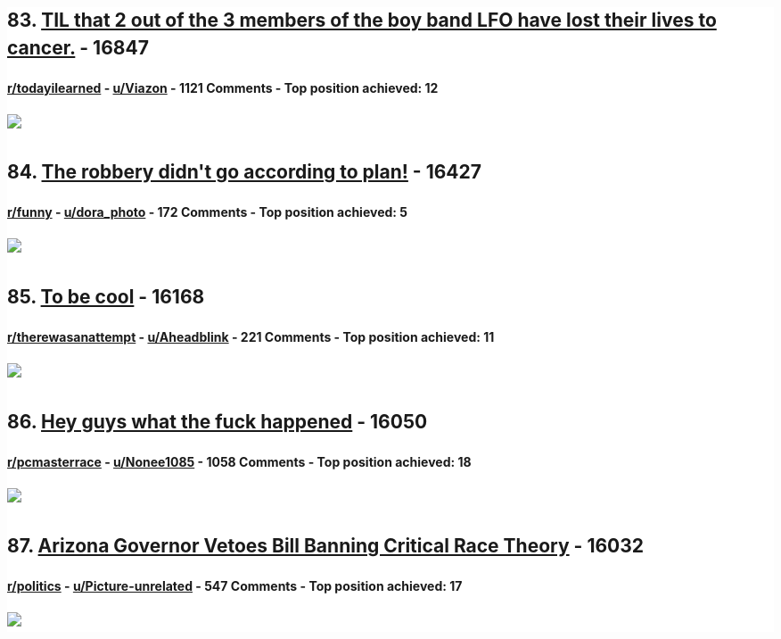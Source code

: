 ## 83. [TIL that 2 out of the 3 members of the boy band LFO have lost their lives to cancer.](http://reddit.com/r/todayilearned/comments/11tt12v/til_that_2_out_of_the_3_members_of_the_boy_band/) - 16847
#### [r/todayilearned](http://reddit.com/r/todayilearned) - [u/Viazon](http://reddit.com/u/Viazon) - 1121 Comments - Top position achieved: 12

<a href="https://people.com/music/lfo-members-dead-cancer-devin-lima-rich-cronin-health/"><img src="https://b.thumbs.redditmedia.com/Jl33up2gVFDnWuUrq8CgP-DujVmbxLYmp6Zuki-cjvU.jpg"></img></a>

## 84. [The robbery didn't go according to plan!](http://reddit.com/r/funny/comments/11tn26c/the_robbery_didnt_go_according_to_plan/) - 16427
#### [r/funny](http://reddit.com/r/funny) - [u/dora_photo](http://reddit.com/u/dora_photo) - 172 Comments - Top position achieved: 5

<a href="https://v.redd.it/irnm9jd2z9oa1"><img src="https://b.thumbs.redditmedia.com/igF7Hnevc7hZHlgvcqkeBcTDOHppVbqrrtxL3o6jsCo.jpg"></img></a>

## 85. [To be cool](http://reddit.com/r/therewasanattempt/comments/11topwj/to_be_cool/) - 16168
#### [r/therewasanattempt](http://reddit.com/r/therewasanattempt) - [u/Aheadblink](http://reddit.com/u/Aheadblink) - 221 Comments - Top position achieved: 11

<a href="https://i.redd.it/jfxat39deaoa1.jpg"><img src="https://b.thumbs.redditmedia.com/3vjz9XZqxLnshFUGvuG7lGCz3ISb6ZV39UmEBbO4aMI.jpg"></img></a>

## 86. [Hey guys what the fuck happened](http://reddit.com/r/pcmasterrace/comments/11tri7y/hey_guys_what_the_fuck_happened/) - 16050
#### [r/pcmasterrace](http://reddit.com/r/pcmasterrace) - [u/Nonee1085](http://reddit.com/u/Nonee1085) - 1058 Comments - Top position achieved: 18

<a href="https://i.redd.it/as6d7vfahcoa1.jpg"><img src="https://b.thumbs.redditmedia.com/tE0z76S10KdsjEn4kO75TBpAAH1V0n4lhwy92hzF9yo.jpg"></img></a>

## 87. [Arizona Governor Vetoes Bill Banning Critical Race Theory](http://reddit.com/r/politics/comments/11t9efr/arizona_governor_vetoes_bill_banning_critical/) - 16032
#### [r/politics](http://reddit.com/r/politics) - [u/Picture-unrelated](http://reddit.com/u/Picture-unrelated) - 547 Comments - Top position achieved: 17

<a href="https://truthout.org/articles/arizona-governor-vetoes-bill-banning-critical-race-theory/"><img src="https://b.thumbs.redditmedia.com/bLFWBpZGYss2r7S9dAue5sGc9XHFCQe6n_Y9lM9X84k.jpg"></img></a>
